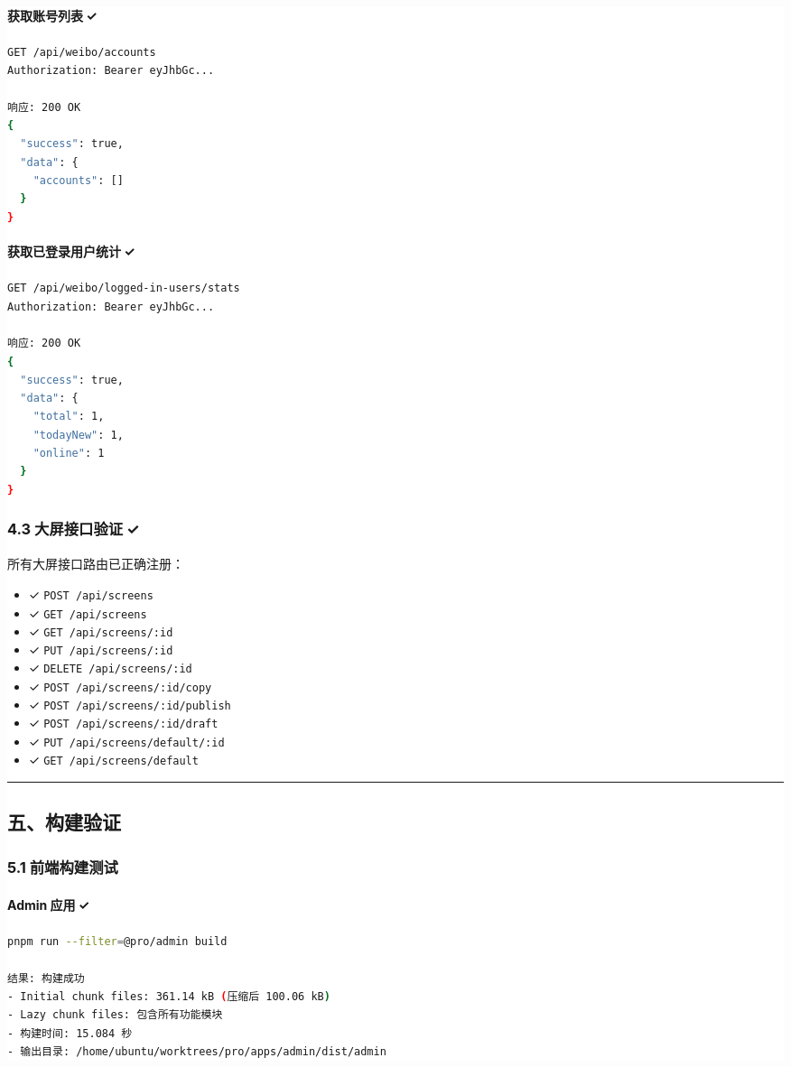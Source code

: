 #### 获取账号列表 ✓
```bash
GET /api/weibo/accounts
Authorization: Bearer eyJhbGc...

响应: 200 OK
{
  "success": true,
  "data": {
    "accounts": []
  }
}
```

#### 获取已登录用户统计 ✓
```bash
GET /api/weibo/logged-in-users/stats
Authorization: Bearer eyJhbGc...

响应: 200 OK
{
  "success": true,
  "data": {
    "total": 1,
    "todayNew": 1,
    "online": 1
  }
}
```

### 4.3 大屏接口验证 ✓

所有大屏接口路由已正确注册：
- ✓ `POST /api/screens`
- ✓ `GET /api/screens`
- ✓ `GET /api/screens/:id`
- ✓ `PUT /api/screens/:id`
- ✓ `DELETE /api/screens/:id`
- ✓ `POST /api/screens/:id/copy`
- ✓ `POST /api/screens/:id/publish`
- ✓ `POST /api/screens/:id/draft`
- ✓ `PUT /api/screens/default/:id`
- ✓ `GET /api/screens/default`

---

## 五、构建验证

### 5.1 前端构建测试

#### Admin 应用 ✓
```bash
pnpm run --filter=@pro/admin build

结果: 构建成功
- Initial chunk files: 361.14 kB (压缩后 100.06 kB)
- Lazy chunk files: 包含所有功能模块
- 构建时间: 15.084 秒
- 输出目录: /home/ubuntu/worktrees/pro/apps/admin/dist/admin
```
